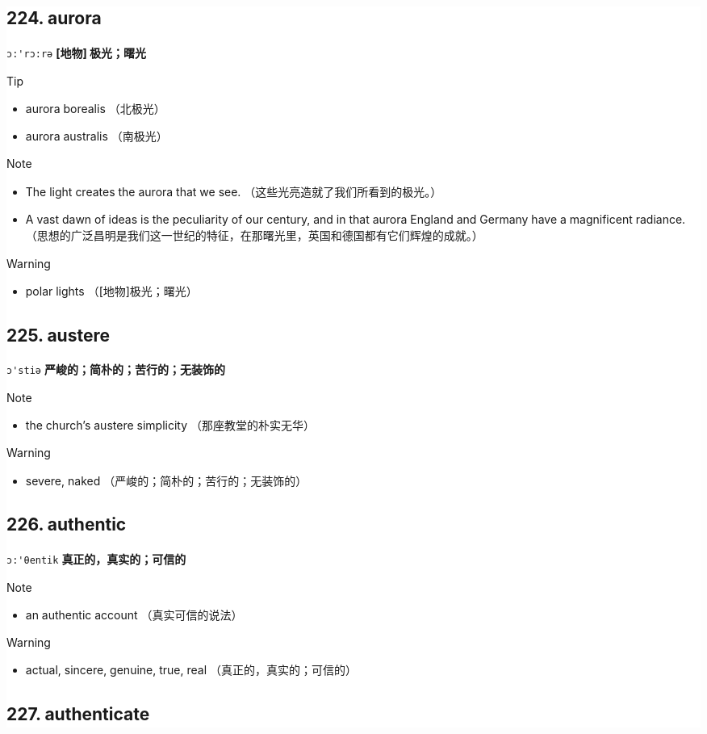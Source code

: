 ## 224. aurora

`ɔ:'rɔ:rə`  **[地物] 极光；曙光**

> [!TIP]
>
> - aurora borealis （北极光）
>
> - aurora australis （南极光）
>

> [!NOTE]
>
> - The light creates the aurora that we see. （这些光亮造就了我们所看到的极光。）
>
> - A vast dawn of ideas is the peculiarity of our century, and in that aurora England and Germany have a magnificent radiance. （思想的广泛昌明是我们这一世纪的特征，在那曙光里，英国和德国都有它们辉煌的成就。）
>

> [!WARNING]
>
> - polar lights （[地物]极光；曙光）
>

## 225. austere

`ɔ'stiə`  **严峻的；简朴的；苦行的；无装饰的**

> [!NOTE]
>
> - the church’s austere simplicity （那座教堂的朴实无华）
>

> [!WARNING]
>
> - severe, naked （严峻的；简朴的；苦行的；无装饰的）
>

## 226. authentic

`ɔ:'θentik`  **真正的，真实的；可信的**

> [!NOTE]
>
> - an authentic account （真实可信的说法）
>

> [!WARNING]
>
> - actual, sincere, genuine, true, real （真正的，真实的；可信的）
>

## 227. authenticate
